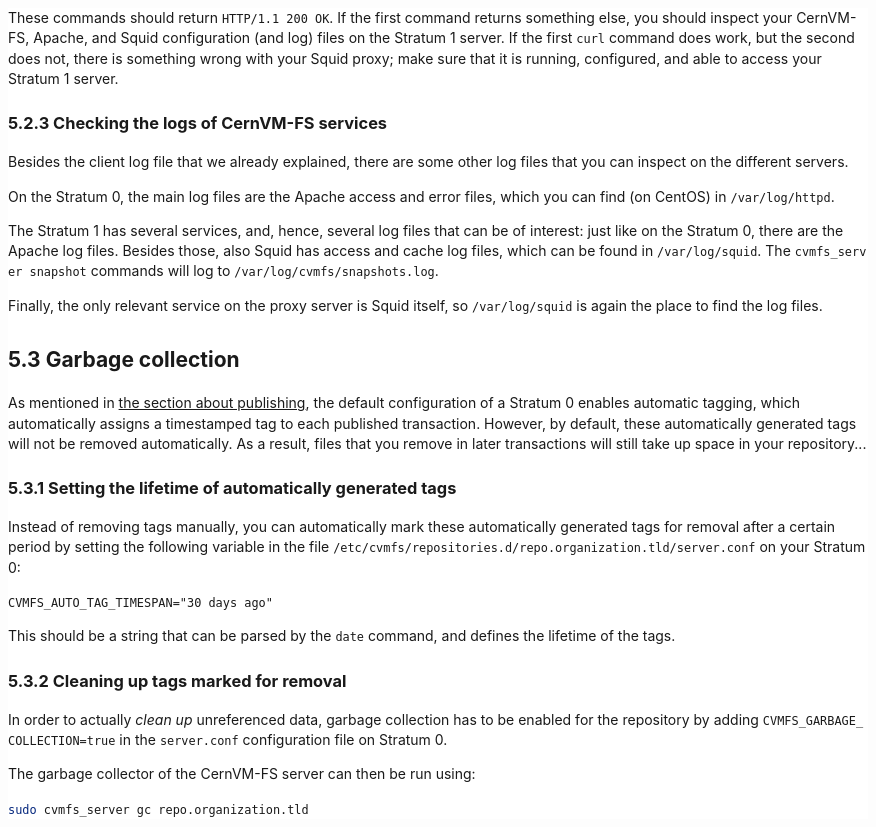 These commands should return `HTTP/1.1 200 OK`. If the first command returns something else, you should inspect your CernVM-FS, Apache, and Squid configuration (and log) files on the Stratum 1 server. If the first `curl` command does work, but the second does not, there is something wrong with your Squid proxy; make sure that it is running, configured, and able to access your Stratum 1 server.


### 5.2.3 Checking the logs of CernVM-FS services

Besides the client log file that we already explained, there are some other log files that you can inspect on the different servers.

On the Stratum 0, the main log files are the Apache access and error files, which you can find (on CentOS) in `/var/log/httpd`.

The Stratum 1 has several services, and, hence, several log files that can be of interest: just like on the Stratum 0, there are the Apache log files.
Besides those, also Squid has access and cache log files, which can be found in `/var/log/squid`.
The `cvmfs_server snapshot` commands will log to `/var/log/cvmfs/snapshots.log`.

Finally, the only relevant service on the proxy server is Squid itself, so `/var/log/squid` is again the place to find the log files.


## 5.3 Garbage collection

As mentioned in [the section about publishing](04_publishing.md), the default configuration of a Stratum 0 enables automatic tagging,
which automatically assigns a timestamped tag to each published transaction.
However, by default, these automatically generated tags will not be removed automatically.
As a result, files that you remove in later transactions will still take up space in your repository...

### 5.3.1 Setting the lifetime of automatically generated tags

Instead of removing tags manually, you can automatically mark these automatically generated tags for
removal after a certain period by setting the following variable
in the file `/etc/cvmfs/repositories.d/repo.organization.tld/server.conf` on your Stratum 0:
```
CVMFS_AUTO_TAG_TIMESPAN="30 days ago"
```
This should be a string that can be parsed by the `date` command, and defines the lifetime of the tags.

### 5.3.2 Cleaning up tags marked for removal

In order to actually *clean up* unreferenced data, garbage collection has to be enabled for
the repository by adding `CVMFS_GARBAGE_COLLECTION=true` in the `server.conf` configuration file on Stratum 0.

The garbage collector of the CernVM-FS server can then be run using:

```bash
sudo cvmfs_server gc repo.organization.tld
```
